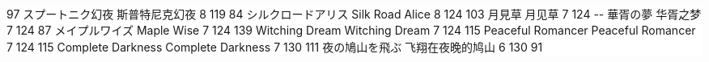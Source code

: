 <td>97</td>
<td>スプートニク幻夜</td>
<td>斯普特尼克幻夜</td>
<td>8
</td></tr>
<tr>
<td>119</td>
<td>84</td>
<td>シルクロードアリス</td>
<td>Silk Road Alice</td>
<td>8
</td></tr>
<tr>
<td>124</td>
<td>103</td>
<td>月見草</td>
<td>月见草</td>
<td>7
</td></tr>
<tr style="background:#FBB">
<td>124</td>
<td>--</td>
<td>華胥の夢</td>
<td>华胥之梦</td>
<td>7
</td></tr>
<tr>
<td>124</td>
<td>87</td>
<td>メイプルワイズ</td>
<td>Maple Wise</td>
<td>7
</td></tr>
<tr>
<td>124</td>
<td>139</td>
<td>Witching Dream</td>
<td>Witching Dream</td>
<td>7
</td></tr>
<tr>
<td>124</td>
<td>115</td>
<td>Peaceful Romancer</td>
<td>Peaceful Romancer</td>
<td>7
</td></tr>
<tr>
<td>124</td>
<td>115</td>
<td>Complete Darkness</td>
<td>Complete Darkness</td>
<td>7
</td></tr>
<tr>
<td>130</td>
<td>111</td>
<td>夜の鳩山を飛ぶ</td>
<td>飞翔在夜晚的鸠山</td>
<td>6
</td></tr>
<tr>
<td>130</td>
<td>91</td>
